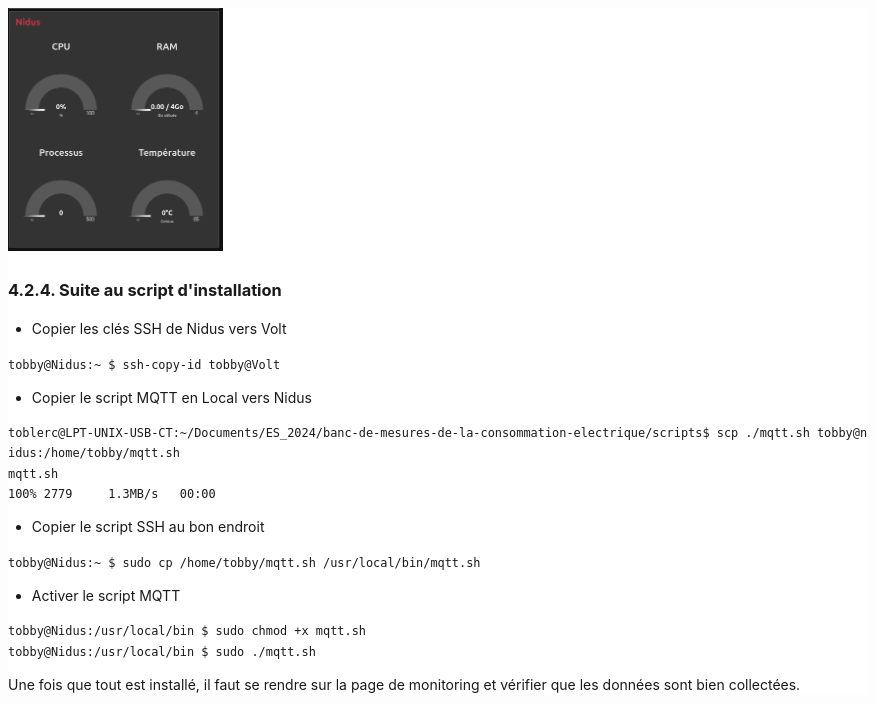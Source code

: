 <img src="../capture/RPI/Manuel/Project6.png" alt="Image 3" width="100%" style="width:25%;">
</div>


<div style="page-break-after: always;"></div>

### 4.2.4. Suite au script d'installation
-  Copier les clés SSH de Nidus vers Volt
```bash
tobby@Nidus:~ $ ssh-copy-id tobby@Volt
```
- Copier le script MQTT en Local vers Nidus 
```bash
toblerc@LPT-UNIX-USB-CT:~/Documents/ES_2024/banc-de-mesures-de-la-consommation-electrique/scripts$ scp ./mqtt.sh tobby@nidus:/home/tobby/mqtt.sh
mqtt.sh                                                                                                                                                                         100% 2779     1.3MB/s   00:00
```
- Copier le script SSH au bon endroit
```bash
tobby@Nidus:~ $ sudo cp /home/tobby/mqtt.sh /usr/local/bin/mqtt.sh
```
- Activer le script MQTT
```bash
tobby@Nidus:/usr/local/bin $ sudo chmod +x mqtt.sh 
tobby@Nidus:/usr/local/bin $ sudo ./mqtt.sh
```
Une fois que tout est installé, il faut se rendre sur la page de monitoring et vérifier que les données sont bien collectées.
